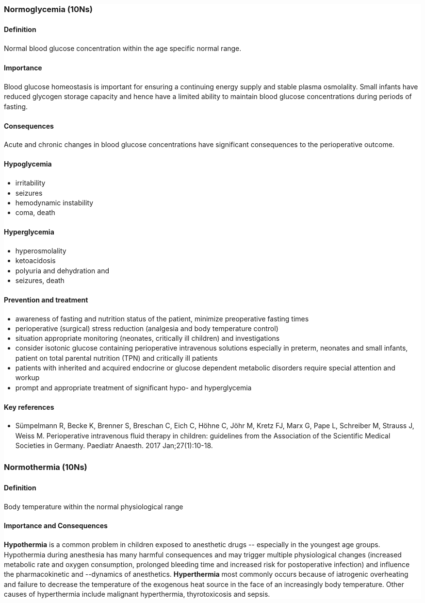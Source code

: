 ### Normoglycemia (10Ns)

#### Definition
Normal blood glucose concentration within the age specific normal range.

#### Importance
Blood glucose homeostasis is important for ensuring a continuing energy supply and stable plasma osmolality. Small infants have reduced glycogen storage capacity and hence have a limited ability to maintain blood glucose concentrations during periods of fasting.

#### Consequences
Acute and chronic changes in blood glucose concentrations have significant consequences to the perioperative outcome.

#### Hypoglycemia
-   irritability
-   seizures
-   hemodynamic instability
-   coma, death

#### Hyperglycemia
-   hyperosmolality
-   ketoacidosis
-   polyuria and dehydration and
-   seizures, death

#### Prevention and treatment
-   awareness of fasting and nutrition status of the patient, minimize preoperative fasting times
-   perioperative (surgical) stress reduction (analgesia and body temperature control)
-   situation appropriate monitoring (neonates, critically ill children) and investigations
-   consider isotonic glucose containing perioperative intravenous solutions especially in preterm, neonates and small infants, patient on total parental nutrition (TPN) and critically ill patients
-   patients with inherited and acquired endocrine or glucose dependent metabolic disorders require special attention and workup
-   prompt and appropriate treatment of significant hypo- and hyperglycemia

#### Key references
-   Sümpelmann R, Becke K, Brenner S, Breschan C, Eich C, Höhne C, Jöhr M, Kretz FJ, Marx G, Pape L, Schreiber M, Strauss J, Weiss M. Perioperative intravenous fluid therapy in children: guidelines from the Association of the Scientific Medical Societies in Germany. Paediatr Anaesth. 2017 Jan;27(1):10-18.

### Normothermia (10Ns)

#### Definition
Body temperature within the normal physiological range

#### Importance and Consequences
**Hypothermia** is a common problem in children exposed to anesthetic drugs -- especially in the youngest age groups. Hypothermia during anesthesia has many harmful consequences and may trigger multiple physiological changes (increased metabolic rate and oxygen consumption, prolonged bleeding time and increased risk for postoperative infection) and influence the pharmacokinetic and --dynamics of anesthetics.
**Hyperthermia** most commonly occurs because of iatrogenic overheating and failure to decrease the temperature of the exogenous heat source in the face of an increasingly body temperature. Other causes of hyperthermia include malignant hyperthermia, thyrotoxicosis and sepsis.
